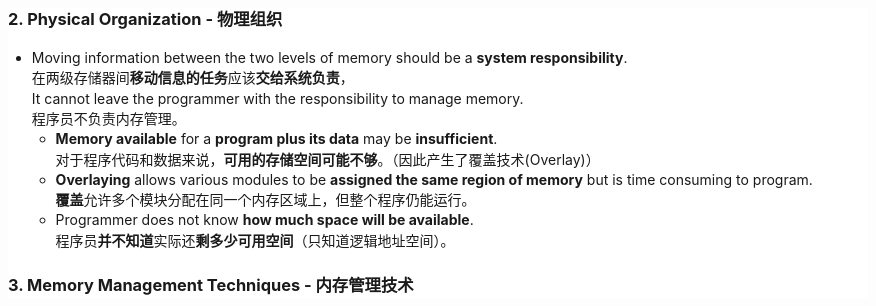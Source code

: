 ### 2. Physical Organization - 物理组织

* Moving information between the two levels of memory should be a **system responsibility**.  
  在两级存储器间**移动信息的任务**应该**交给系统负责**，  
  It cannot leave the programmer with the responsibility to manage memory.  
  程序员不负责内存管理。
  * **Memory available** for a **program plus its data** may be **insufficient**.  
    对于程序代码和数据来说，**可用的存储空间可能不够**。（因此产生了覆盖技术(Overlay)）
  * **Overlaying** allows various modules to be **assigned the same region of memory** but is time consuming to program.  
    **覆盖**允许多个模块分配在同一个内存区域上，但整个程序仍能运行。
  * Programmer does not know **how much space will be available**.  
    程序员**并不知道**实际还**剩多少可用空间**（只知道逻辑地址空间）。

### 3. Memory Management Techniques - 内存管理技术
